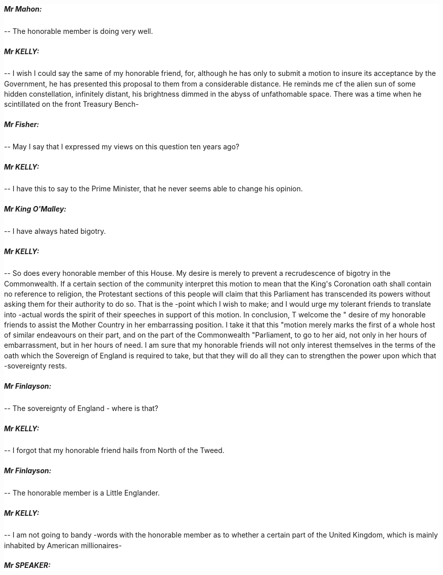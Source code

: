 ##### Mr Mahon:

--  The honorable member is doing very well. 

##### Mr KELLY:

-- I wish I could say the same of my honorable friend, for, although he has only to submit a motion to insure its acceptance by the Government, he has presented this proposal to them from a considerable distance. He reminds me cf the alien sun of some hidden constellation, infinitely distant, his brightness dimmed in the abyss of unfathomable space. There was a time when he scintillated on the front Treasury Bench- 

##### Mr Fisher:

--  May I say that I expressed my views on this question ten years ago? 

##### Mr KELLY:

-- I have this to say to the Prime Minister, that he never seems able to change his opinion. 

##### Mr King O'Malley:

--  I have always hated bigotry. 

##### Mr KELLY:

-- So does every honorable member of this House. My desire is merely to prevent a recrudescence of bigotry in the Commonwealth. If a certain section of the community interpret this motion to mean that the King's Coronation oath shall contain no reference to religion, the Protestant sections of this people will claim that this Parliament has transcended its powers without asking them for their authority to do so. That is the -point which I wish to make; and I would urge my tolerant friends to translate into -actual words the spirit of their speeches in support of this motion. In conclusion, T welcome the " desire of my honorable friends to assist the Mother Country in her embarrassing position. I take it that this "motion merely marks the first of a whole host of similar endeavours on their part, and on the part of the Commonwealth "Parliament, to go to her aid, not only in her hours of embarrassment, but in her hours of need. I am sure that my honorable friends will not only interest themselves in the terms of the oath which the Sovereign of England is required to take, but that they will do all they can to strengthen the power upon which that -sovereignty rests. 

##### Mr Finlayson:

--  The sovereignty of England - where is that? 

##### Mr KELLY:

-- I forgot that my honorable friend hails from North of the Tweed. 

##### Mr Finlayson:

--  The honorable member is a Little Englander. 

##### Mr KELLY:

-- I am not going to bandy -words with the honorable member as to  whether a certain part of the United Kingdom, which is mainly inhabited by American millionaires- 

##### Mr SPEAKER:
